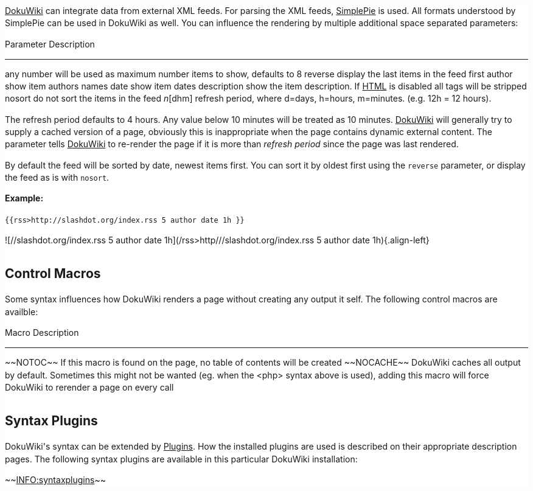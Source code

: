 [DokuWiki](DokuWiki) can integrate data from external XML feeds. For
parsing the XML feeds, [SimplePie](http://simplepie.org/) is used. All
formats understood by SimplePie can be used in DokuWiki as well. You can
influence the rendering by multiple additional space separated
parameters:

  Parameter     Description
  ------------- --------------------------------------------------------------------------------------------------------------------
  any number    will be used as maximum number items to show, defaults to 8
  reverse       display the last items in the feed first
  author        show item authors names
  date          show item dates
  description   show the item description. If [HTML](https://www.dokuwiki.org/config:htmlok) is disabled all tags will be stripped
  nosort        do not sort the items in the feed
  *n*\[dhm\]    refresh period, where d=days, h=hours, m=minutes. (e.g. 12h = 12 hours).

The refresh period defaults to 4 hours. Any value below 10 minutes will
be treated as 10 minutes. [DokuWiki](/wiki/DokuWiki) will generally try
to supply a cached version of a page, obviously this is inappropriate
when the page contains dynamic external content. The parameter tells
[DokuWiki](/wiki/DokuWiki) to re-render the page if it is more than
*refresh period* since the page was last rendered.

By default the feed will be sorted by date, newest items first. You can
sort it by oldest first using the `reverse` parameter, or display the
feed as is with `nosort`.

**Example:**

    {{rss>http://slashdot.org/index.rss 5 author date 1h }}

![//slashdot.org/index.rss 5 author date 1h](/rss>http///slashdot.org/index.rss 5 author date 1h){.align-left}

## Control Macros

Some syntax influences how DokuWiki renders a page without creating any
output it self. The following control macros are availble:

  Macro             Description
  ----------------- -----------------------------------------------------------------------------------------------------------------------------------------------------------------------------------------------
  \~\~NOTOC\~\~     If this macro is found on the page, no table of contents will be created
  \~\~NOCACHE\~\~   DokuWiki caches all output by default. Sometimes this might not be wanted (eg. when the \<php\> syntax above is used), adding this macro will force DokuWiki to rerender a page on every call

## Syntax Plugins

DokuWiki\'s syntax can be extended by
[Plugins](https://www.dokuwiki.org/plugins). How the installed plugins
are used is described on their appropriate description pages. The
following syntax plugins are available in this particular DokuWiki
installation:

\~\~<INFO:syntaxplugins>\~\~

[^1]: This is a footnote

[^2]: when the aspect ratio of the given width and height doesn\'t match
    that of the image, it will be cropped to the new ratio before
    resizing
